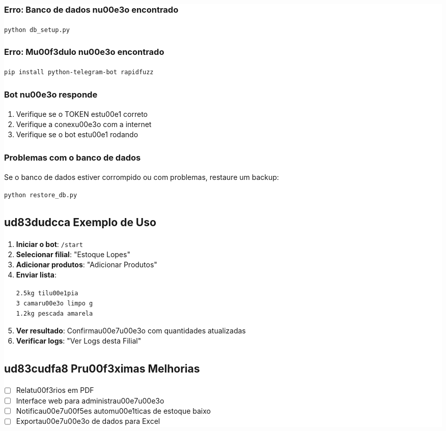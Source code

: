 ### Erro: Banco de dados nu00e3o encontrado
```bash
python db_setup.py
```

### Erro: Mu00f3dulo nu00e3o encontrado
```bash
pip install python-telegram-bot rapidfuzz
```

### Bot nu00e3o responde
1. Verifique se o TOKEN estu00e1 correto
2. Verifique a conexu00e3o com a internet
3. Verifique se o bot estu00e1 rodando

### Problemas com o banco de dados
Se o banco de dados estiver corrompido ou com problemas, restaure um backup:
```bash
python restore_db.py
```

## ud83dudcca Exemplo de Uso

1. **Iniciar o bot**: `/start`
2. **Selecionar filial**: "Estoque Lopes"
3. **Adicionar produtos**: "Adicionar Produtos"
4. **Enviar lista**:
   ```
   2.5kg tilu00e1pia
   3 camaru00e3o limpo g
   1.2kg pescada amarela
   ```
5. **Ver resultado**: Confirmau00e7u00e3o com quantidades atualizadas
6. **Verificar logs**: "Ver Logs desta Filial"

## ud83cudfa8 Pru00f3ximas Melhorias

- [ ] Relatu00f3rios em PDF
- [ ] Interface web para administrau00e7u00e3o
- [ ] Notificau00e7u00f5es automu00e1ticas de estoque baixo
- [ ] Exportau00e7u00e3o de dados para Excel